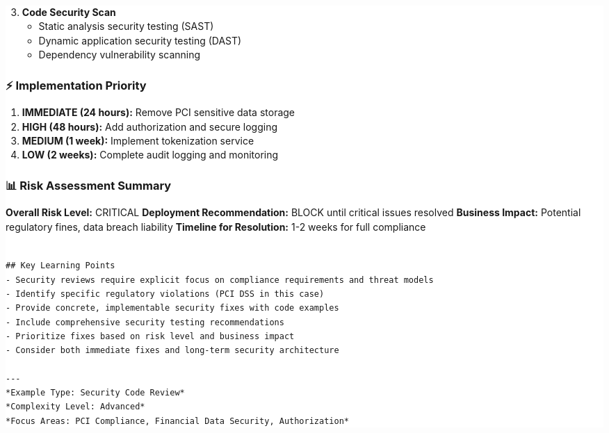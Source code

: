 3. **Code Security Scan**
   - Static analysis security testing (SAST)
   - Dynamic application security testing (DAST)
   - Dependency vulnerability scanning

### ⚡ Implementation Priority
1. **IMMEDIATE (24 hours):** Remove PCI sensitive data storage
2. **HIGH (48 hours):** Add authorization and secure logging
3. **MEDIUM (1 week):** Implement tokenization service
4. **LOW (2 weeks):** Complete audit logging and monitoring

### 📊 Risk Assessment Summary
**Overall Risk Level:** CRITICAL
**Deployment Recommendation:** BLOCK until critical issues resolved
**Business Impact:** Potential regulatory fines, data breach liability
**Timeline for Resolution:** 1-2 weeks for full compliance
```

## Key Learning Points
- Security reviews require explicit focus on compliance requirements and threat models
- Identify specific regulatory violations (PCI DSS in this case)
- Provide concrete, implementable security fixes with code examples
- Include comprehensive security testing recommendations
- Prioritize fixes based on risk level and business impact
- Consider both immediate fixes and long-term security architecture

---
*Example Type: Security Code Review*
*Complexity Level: Advanced*
*Focus Areas: PCI Compliance, Financial Data Security, Authorization*

